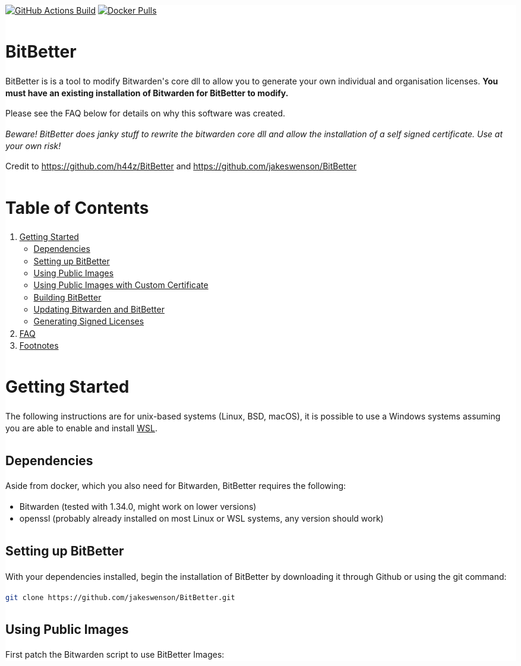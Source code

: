 <a href="https://github.com/alexyao2015/BitBetter/actions"><img alt="GitHub Actions Build" src="https://github.com/alexyao2015/BitBetter/workflows/BitBetter%20Image/badge.svg"></a>
<a href="https://hub.docker.com/r/yaoa/bitbetter"><img alt="Docker Pulls" src="https://img.shields.io/docker/pulls/yaoa/bitbetter.svg"></a>
# BitBetter

BitBetter is is a tool to modify Bitwarden's core dll to allow you to generate your own individual and organisation licenses. **You must have an existing installation of Bitwarden for BitBetter to modify.**

Please see the FAQ below for details on why this software was created.

_Beware! BitBetter does janky stuff to rewrite the bitwarden core dll and allow the installation of a self signed certificate. Use at your own risk!_

Credit to https://github.com/h44z/BitBetter and https://github.com/jakeswenson/BitBetter

# Table of Contents
1. [Getting Started](#getting-started)
    + [Dependencies](#dependencies)
    + [Setting up BitBetter](#setting-up-bitbetter)
    + [Using Public Images](#using-public-images)
    + [Using Public Images with Custom Certificate](#using-public-images-with-custom-certificate)
    + [Building BitBetter](#building-bitbetter)
    + [Updating Bitwarden and BitBetter](#updating-bitwarden-and-bitbetter)
    + [Generating Signed Licenses](#generating-signed-licenses)
2. [FAQ](#faq-questions-you-might-have-)
3. [Footnotes](#footnotes)

# Getting Started
The following instructions are for unix-based systems (Linux, BSD, macOS), it is possible to use a Windows systems assuming you are able to enable and install [WSL](https://docs.microsoft.com/en-us/windows/wsl/install-win10).

## Dependencies
Aside from docker, which you also need for Bitwarden, BitBetter requires the following:

* Bitwarden (tested with 1.34.0, might work on lower versions)
* openssl (probably already installed on most Linux or WSL systems, any version should work)

## Setting up BitBetter
With your dependencies installed, begin the installation of BitBetter by downloading it through Github or using the git command:

```bash
git clone https://github.com/jakeswenson/BitBetter.git
```

## Using Public Images
First patch the Bitwarden script to use BitBetter Images:
